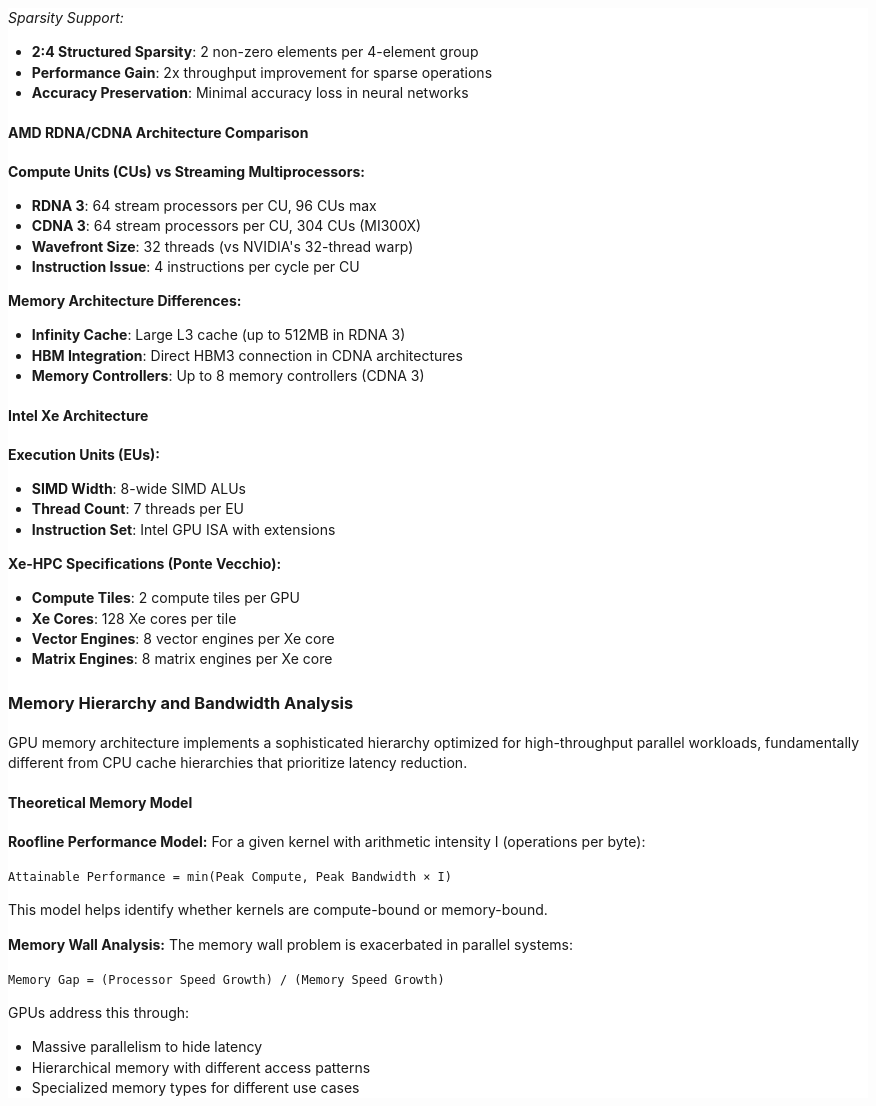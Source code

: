 *Sparsity Support:*
- **2:4 Structured Sparsity**: 2 non-zero elements per 4-element group
- **Performance Gain**: 2x throughput improvement for sparse operations
- **Accuracy Preservation**: Minimal accuracy loss in neural networks

#### AMD RDNA/CDNA Architecture Comparison

**Compute Units (CUs) vs Streaming Multiprocessors:**
- **RDNA 3**: 64 stream processors per CU, 96 CUs max
- **CDNA 3**: 64 stream processors per CU, 304 CUs (MI300X)
- **Wavefront Size**: 32 threads (vs NVIDIA's 32-thread warp)
- **Instruction Issue**: 4 instructions per cycle per CU

**Memory Architecture Differences:**
- **Infinity Cache**: Large L3 cache (up to 512MB in RDNA 3)
- **HBM Integration**: Direct HBM3 connection in CDNA architectures
- **Memory Controllers**: Up to 8 memory controllers (CDNA 3)

#### Intel Xe Architecture

**Execution Units (EUs):**
- **SIMD Width**: 8-wide SIMD ALUs
- **Thread Count**: 7 threads per EU
- **Instruction Set**: Intel GPU ISA with extensions

**Xe-HPC Specifications (Ponte Vecchio):**
- **Compute Tiles**: 2 compute tiles per GPU
- **Xe Cores**: 128 Xe cores per tile
- **Vector Engines**: 8 vector engines per Xe core
- **Matrix Engines**: 8 matrix engines per Xe core

### Memory Hierarchy and Bandwidth Analysis

GPU memory architecture implements a sophisticated hierarchy optimized for high-throughput parallel workloads, fundamentally different from CPU cache hierarchies that prioritize latency reduction.

#### Theoretical Memory Model

**Roofline Performance Model:**
For a given kernel with arithmetic intensity I (operations per byte):
```
Attainable Performance = min(Peak Compute, Peak Bandwidth × I)
```
This model helps identify whether kernels are compute-bound or memory-bound.

**Memory Wall Analysis:**
The memory wall problem is exacerbated in parallel systems:
```
Memory Gap = (Processor Speed Growth) / (Memory Speed Growth)
```
GPUs address this through:
- Massive parallelism to hide latency
- Hierarchical memory with different access patterns
- Specialized memory types for different use cases
